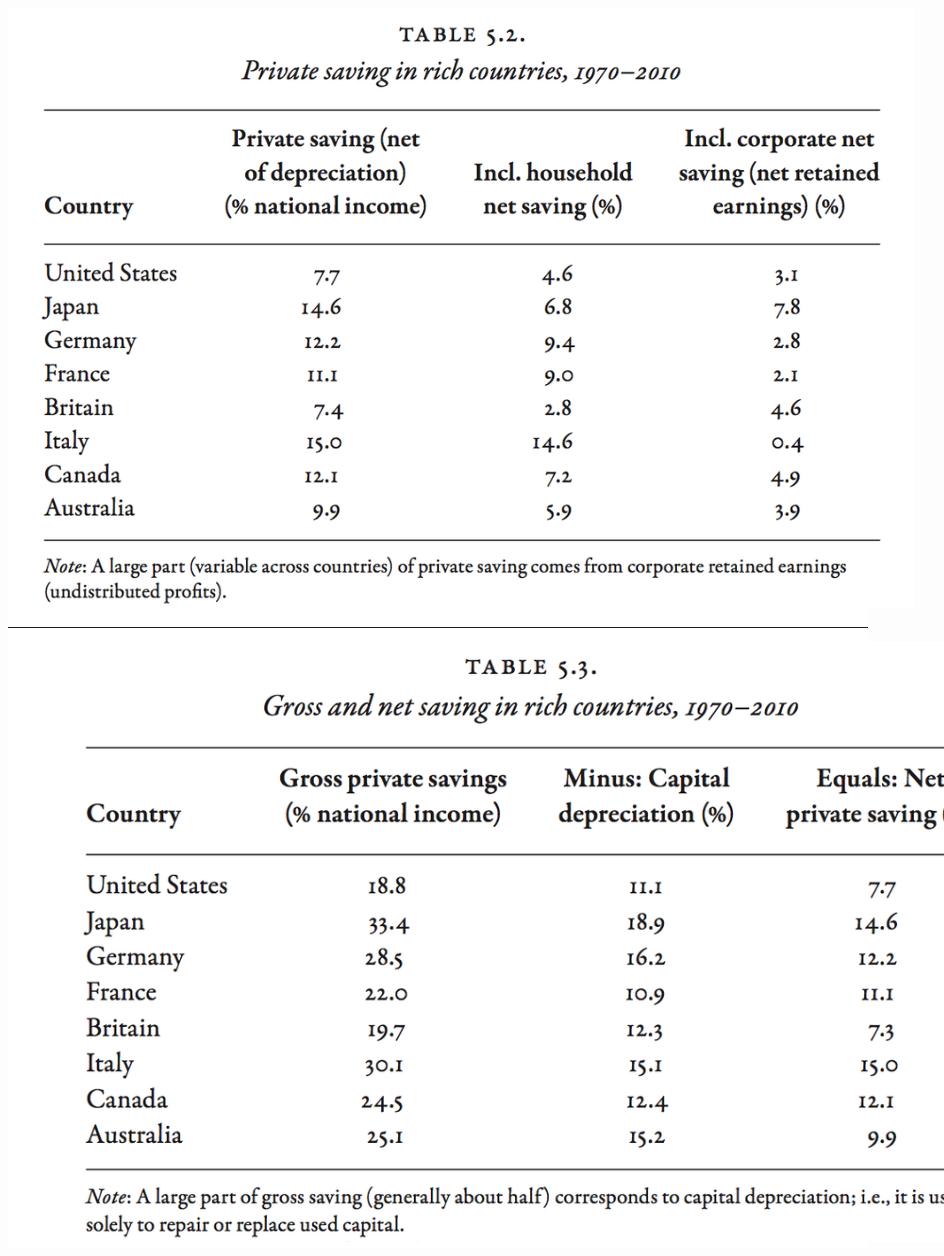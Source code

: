 <img src = "../../tables/Table_5_2.png" alt = "Private Saving in rich countries, 1970-2010" style="max-width: 1000px!important; max-height: 600px!important; margin: 0em; padding: 0em;">
</figure> 

---

<figure class = "centered">  
<img src = "../../tables/Table_5_3.png" alt = "Gross and net saving in rich countries, 1970-2010" style="max-width: 1000px!important; max-height: 600px!important; margin: 0em; padding: 0em;">
</figure> 

